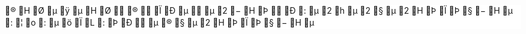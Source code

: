 ®
H
Ø
µ
ÿ
µ
H
Ø

®

Ï
Ð
µ

µ
2
−
H
Þ

Ð
:
µ
2
h
µ
2
§
µ
2
H
Þ
Ï
Þ
§
−
H
µ
:
¦
o
:
µ
ö
Ï
L
:
Þ
Ð

µ
®
§
µ
2
H
Þ
Ï
Þ
§
−
H
µ